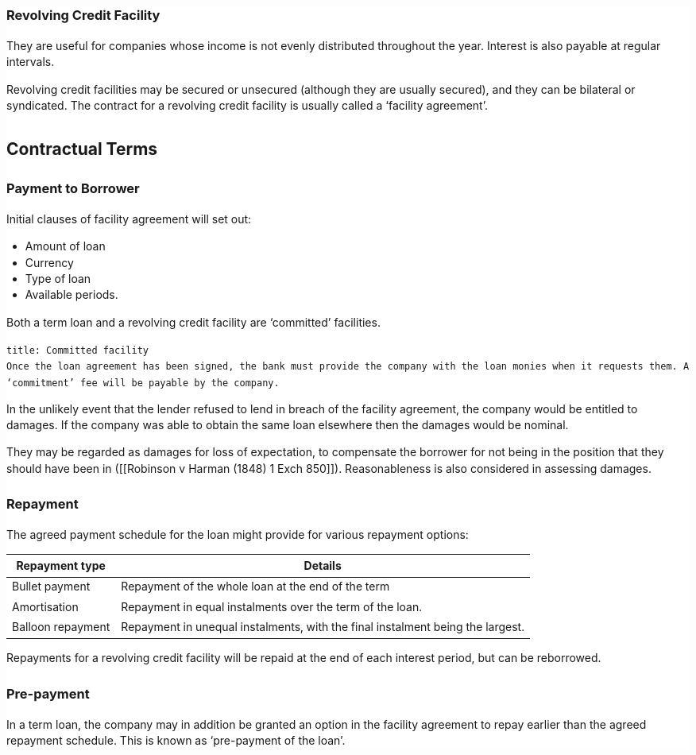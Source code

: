 ### Revolving Credit Facility

They are useful for companies whose income is not evenly distributed throughout the year. Interest is also payable at regular intervals.

Revolving credit facilities may be secured or unsecured (although they are usually secured), and they can be bilateral or syndicated. The contract for a revolving credit facility is usually called a ‘facility agreement’.

## Contractual Terms

### Payment to Borrower

Initial clauses of facility agreement will set out:

- Amount of loan
- Currency
- Type of loan
- Available periods.

Both a term loan and a revolving credit facility are ‘committed’ facilities.

```ad-defn
title: Committed facility
Once the loan agreement has been signed, the bank must provide the company with the loan monies when it requests them. A ‘commitment’ fee will be payable by the company.
```

In the unlikely event that the lender refused to lend in breach of the facility agreement, the company would be entitled to damages. If the company was able to obtain the same loan elsewhere then the damages would be nominal.

They may be regarded as damages for loss of expectation, to compensate the borrower for not being in the position that they should have been in ([[Robinson v Harman (1848) 1 Exch 850]]). Reasonableness is also considered in assessing damages.

### Repayment

The agreed payment schedule for the loan might provide for various repayment options:

| Repayment type    | Details                                                   |
| ----------------- | --------------------------------------------------------- |
| Bullet payment    | Repayment of the whole loan at the end of the term        |
| Amortisation      | Repayment in equal instalments over the term of the loan. |
| Balloon repayment | Repayment in unequal instalments, with the final instalment being the largest.                                                           |

Repayments for a revolving credit facility will be repaid at the end of each interest period, but can be reborrowed.

### Pre-payment

In a term loan, the company may in addition be granted an option in the facility agreement to repay earlier than the agreed repayment schedule. This is known as ‘pre-payment of the loan’.
